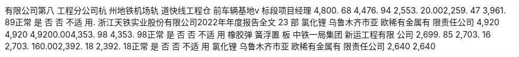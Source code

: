 有限公司第八
工程分公司杭
州地铁机场轨
道快线工程仓
前车辆基地v
标段项目经理
4,800.
68
4,476.
94
2,553.
20.002,259.
47
3,961.
89正常
是
否
否
不适
用.
浙江天铁实业股份有限公司2022年年度报告全文
23
部
氯化锂
乌鲁木齐市亚
欧稀有金属有
限责任公司
4,920
4,920
4,9200.004,353.
98
4,353.
98正常
是
否
否
不适
用
橡胶弹
簧浮置
板
中铁一局集团
新运工程有限
公司
2,699.
85
2,703.
16
2,703.
160.002,392.
18
2,392.
18正常
是
否
否
不适
用
氯化锂
乌鲁木齐市亚
欧稀有金属有
限责任公司
2,640
2,640